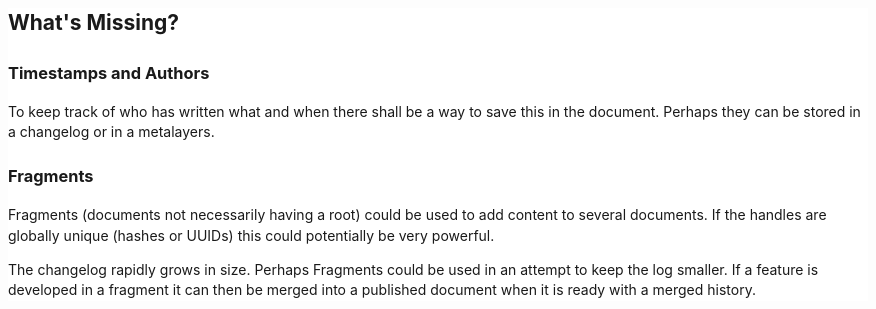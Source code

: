 ## What's Missing?

### Timestamps and Authors

To keep track of who has written what and when there shall be a way to save this in the document. Perhaps they can be stored in a changelog or in a metalayers.

### Fragments

Fragments (documents not necessarily having a root) could be used to add content to several documents. If the handles are globally unique (hashes or UUIDs) this could potentially be very powerful.

The changelog rapidly grows in size. Perhaps Fragments could be used in an attempt to keep the log smaller. If a feature is developed in a fragment it can then be merged into a published document when it is ready with a merged history.
